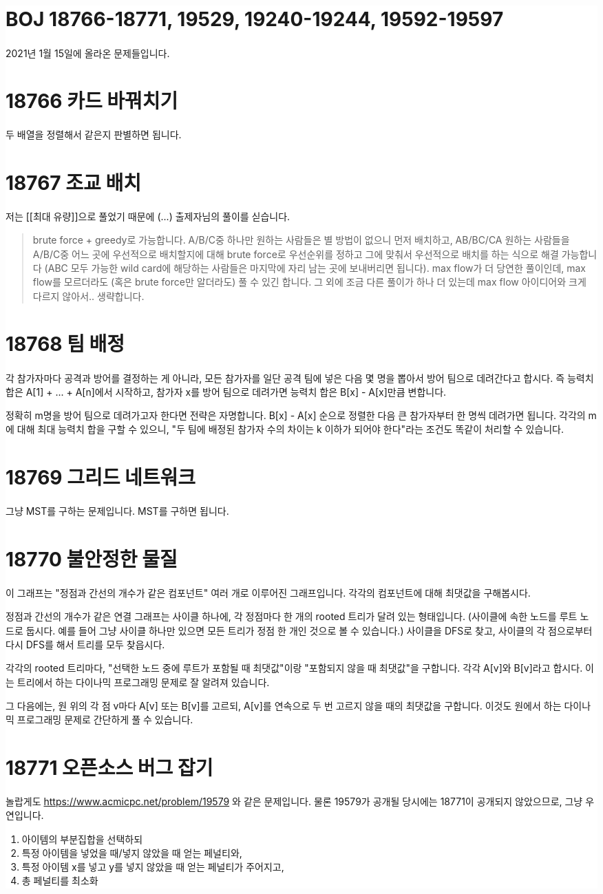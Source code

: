 # BOJ 18766-18771, 19529, 19240-19244, 19592-19597

2021년 1월 15일에 올라온 문제들입니다.

# 18766 카드 바꿔치기
두 배열을 정렬해서 같은지 판별하면 됩니다.

# 18767 조교 배치
저는 [[최대 유량]]으로 풀었기 때문에 (...) 출제자님의 풀이를 싣습니다.

> brute force + greedy로 가능합니다. A/B/C중 하나만 원하는 사람들은 별 방법이 없으니 먼저 배치하고, AB/BC/CA 원하는 사람들을 A/B/C중 어느 곳에 우선적으로 배치할지에 대해 brute force로 우선순위를 정하고 그에 맞춰서 우선적으로 배치를 하는 식으로 해결 가능합니다 (ABC 모두 가능한 wild card에 해당하는 사람들은 마지막에 자리 남는 곳에 보내버리면 됩니다). max flow가 더 당연한 풀이인데, max flow를 모르더라도 (혹은 brute force만 알더라도) 풀 수 있긴 합니다. 그 외에 조금 다른 풀이가 하나 더 있는데 max flow 아이디어와 크게 다르지 않아서.. 생략합니다.

# 18768 팀 배정
각 참가자마다 공격과 방어를 결정하는 게 아니라, 모든 참가자를 일단 공격 팀에 넣은 다음 몇 명을 뽑아서 방어 팀으로 데려간다고 합시다. 즉 능력치 합은 A[1] + ... + A[n]에서 시작하고, 참가자 x를 방어 팀으로 데려가면 능력치 합은 B[x] - A[x]만큼 변합니다.

정확히 m명을 방어 팀으로 데려가고자 한다면 전략은 자명합니다. B[x] - A[x] 순으로 정렬한 다음 큰 참가자부터 한 명씩 데려가면 됩니다. 각각의 m에 대해 최대 능력치 합을 구할 수 있으니, "두 팀에 배정된 참가자 수의 차이는 k 이하가 되어야 한다"라는 조건도 똑같이 처리할 수 있습니다.

# 18769 그리드 네트워크
그냥 MST를 구하는 문제입니다. MST를 구하면 됩니다.

# 18770 불안정한 물질
이 그래프는 "정점과 간선의 개수가 같은 컴포넌트" 여러 개로 이루어진 그래프입니다. 각각의 컴포넌트에 대해 최댓값을 구해봅시다.

정점과 간선의 개수가 같은 연결 그래프는 사이클 하나에, 각 정점마다 한 개의 rooted 트리가 달려 있는 형태입니다. (사이클에 속한 노드를 루트 노드로 둡시다. 예를 들어 그냥 사이클 하나만 있으면 모든 트리가 정점 한 개인 것으로 볼 수 있습니다.) 사이클을 DFS로 찾고, 사이클의 각 점으로부터 다시 DFS를 해서 트리를 모두 찾읍시다.

각각의 rooted 트리마다, "선택한 노드 중에 루트가 포함될 때 최댓값"이랑 "포함되지 않을 때 최댓값"을 구합니다. 각각 A[v]와 B[v]라고 합시다. 이는 트리에서 하는 다이나믹 프로그래밍 문제로 잘 알려져 있습니다.

그 다음에는, 원 위의 각 점 v마다 A[v] 또는 B[v]를 고르되, A[v]를 연속으로 두 번 고르지 않을 때의 최댓값을 구합니다. 이것도 원에서 하는 다이나믹 프로그래밍 문제로 간단하게 풀 수 있습니다.

# 18771 오픈소스 버그 잡기
놀랍게도 https://www.acmicpc.net/problem/19579 와 같은 문제입니다. 물론 19579가 공개될 당시에는 18771이 공개되지 않았으므로, 그냥 우연입니다.

1. 아이템의 부분집합을 선택하되
2. 특정 아이템을 넣었을 때/넣지 않았을 때 얻는 페널티와,
3. 특정 아이템 x를 넣고 y를 넣지 않았을 때 얻는 페널티가 주어지고,
4. 총 페널티를 최소화
